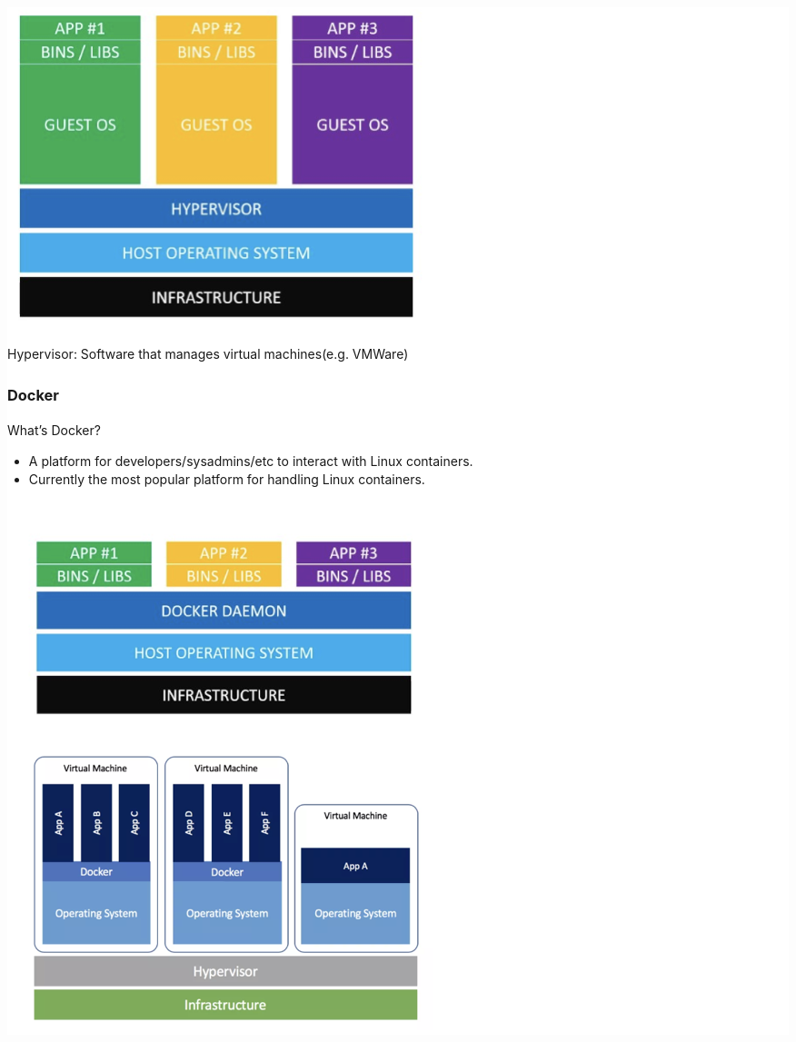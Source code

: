 ![image-20200209112459899](img/image-20200209112459899.png)

Hypervisor: Software that manages virtual machines(e.g. VMWare)

### Docker

What’s Docker?

- A platform for developers/sysadmins/etc to interact with Linux containers.
- Currently the most popular platform for handling Linux containers.

![image-20200209112541591](img/image-20200209112541591.png)

![image-20200209112544808](img/image-20200209112544808.png)
